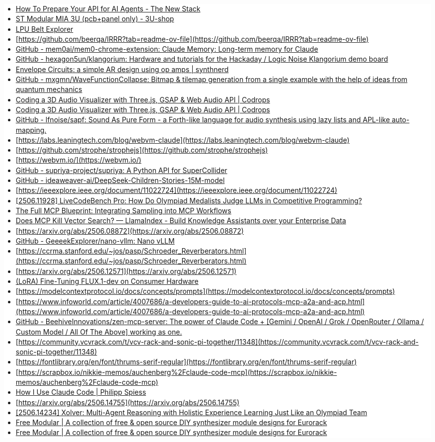   - [How To Prepare Your API for AI Agents - The New Stack](https://thenewstack.io/how-to-prepare-your-api-for-ai-agents/)
  - [ST Modular MIA 3U (pcb+panel only) - 3U-shop](https://www.3u-shop.de/p/st-modular-mia-3u-pcb-panel-only)
  - [LPU Belt Explorer](https://lpubelts.com/#/locks)
  - [https://github.com/beerqa/IRRR?tab=readme-ov-file](https://github.com/beerqa/IRRR?tab=readme-ov-file)
  - [GitHub - mem0ai/mem0-chrome-extension: Claude Memory: Long-term memory for Claude](https://github.com/mem0ai/mem0-chrome-extension)
  - [GitHub - hexagon5un/klangorium: Hardware and tutorials for the Hackaday / Logic Noise Klangorium demo board](https://github.com/hexagon5un/klangorium)
  - [Envelope Circuits: a simple AR design using op amps | synthnerd](https://synthnerd.wordpress.com/2016/04/06/envelope-circuits-a-simple-ar-design-using-op-amps/)
  - [GitHub - mxgmn/WaveFunctionCollapse: Bitmap & tilemap generation from a single example with the help of ideas from quantum mechanics](https://github.com/mxgmn/WaveFunctionCollapse)
  - [Coding a 3D Audio Visualizer with Three.js, GSAP & Web Audio API | Codrops](https://tympanus.net/codrops/2025/06/18/coding-a-3d-audio-visualizer-with-three-js-gsap-web-audio-api/)
  - [Coding a 3D Audio Visualizer with Three.js, GSAP & Web Audio API | Codrops](https://tympanus.net/codrops/2025/06/18/coding-a-3d-audio-visualizer-with-three-js-gsap-web-audio-api/)
  - [GitHub - lfnoise/sapf: Sound As Pure Form - a Forth-like language for audio synthesis using lazy lists and APL-like auto-mapping.](https://github.com/lfnoise/sapf)
  - [https://labs.leaningtech.com/blog/webvm-claude](https://labs.leaningtech.com/blog/webvm-claude)
  - [https://github.com/strophe/strophejs](https://github.com/strophe/strophejs)
  - [https://webvm.io/](https://webvm.io/)
  - [GitHub - supriya-project/supriya: A Python API for SuperCollider](https://github.com/supriya-project/supriya)
  - [GitHub - ideaweaver-ai/DeepSeek-Children-Stories-15M-model](https://github.com/ideaweaver-ai/DeepSeek-Children-Stories-15M-model)
  - [https://ieeexplore.ieee.org/document/11022724](https://ieeexplore.ieee.org/document/11022724)
  - [[2506.11928] LiveCodeBench Pro: How Do Olympiad Medalists Judge LLMs in Competitive Programming?](https://arxiv.org/abs/2506.11928)
  - [The Full MCP Blueprint: Integrating Sampling into MCP Workflows](https://www.dailydoseofds.com/model-context-protocol-crash-course-part-5/)
  - [Does MCP Kill Vector Search? — LlamaIndex - Build Knowledge Assistants over your Enterprise Data](https://www.llamaindex.ai/blog/does-mcp-kill-vector-search)
  - [https://arxiv.org/abs/2506.08872](https://arxiv.org/abs/2506.08872)
  - [GitHub - GeeeekExplorer/nano-vllm: Nano vLLM](https://github.com/GeeeekExplorer/nano-vllm)
  - [https://ccrma.stanford.edu/~jos/pasp/Schroeder_Reverberators.html](https://ccrma.stanford.edu/~jos/pasp/Schroeder_Reverberators.html)
  - [https://arxiv.org/abs/2506.12571](https://arxiv.org/abs/2506.12571)
  - [(LoRA) Fine-Tuning FLUX.1-dev on Consumer Hardware](https://huggingface.co/blog/flux-qlora)
  - [https://modelcontextprotocol.io/docs/concepts/prompts](https://modelcontextprotocol.io/docs/concepts/prompts)
  - [https://www.infoworld.com/article/4007686/a-developers-guide-to-ai-protocols-mcp-a2a-and-acp.html](https://www.infoworld.com/article/4007686/a-developers-guide-to-ai-protocols-mcp-a2a-and-acp.html)
  - [GitHub - BeehiveInnovations/zen-mcp-server: The power of Claude Code + [Gemini / OpenAI / Grok / OpenRouter / Ollama / Custom Model / All Of The Above] working as one.](https://github.com/BeehiveInnovations/zen-mcp-server)
  - [https://community.vcvrack.com/t/vcv-rack-and-sonic-pi-together/11348](https://community.vcvrack.com/t/vcv-rack-and-sonic-pi-together/11348)
  - [https://fontlibrary.org/en/font/thrums-serif-regular](https://fontlibrary.org/en/font/thrums-serif-regular)
  - [https://scrapbox.io/nikkie-memos/auchenberg%2Fclaude-code-mcp](https://scrapbox.io/nikkie-memos/auchenberg%2Fclaude-code-mcp)
  - [How I Use Claude Code | Philipp Spiess](https://spiess.dev/blog/how-i-use-claude-code)
  - [https://arxiv.org/abs/2506.14755](https://arxiv.org/abs/2506.14755)
  - [[2506.14234] Xolver: Multi-Agent Reasoning with Holistic Experience Learning Just Like an Olympiad Team](https://arxiv.org/abs/2506.14234)
  - [Free Modular | A collection of free & open source DIY synthesizer module designs for Eurorack](https://freemodular.org/modules/Drift/)
  - [Free Modular | A collection of free & open source DIY synthesizer module designs for Eurorack](https://freemodular.org/)